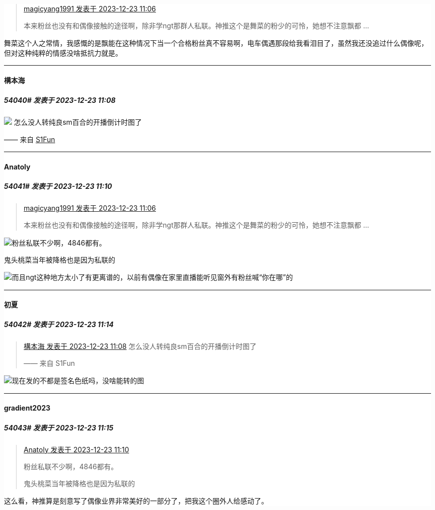 <blockquote><a href="httphttps://bbs.saraba1st.com/2b/forum.php?mod=redirect&amp;goto=findpost&amp;pid=63415732&amp;ptid=2157296" target="_blank">magicyang1991 发表于 2023-12-23 11:06</a>

本来粉丝也没有和偶像接触的途径啊，除非学ngt那群人私联。神推这个是舞菜的粉少的可怜，她想不注意飘都 ...</blockquote>
舞菜这个人之常情，我感慨的是飘能在这种情况下当一个合格粉丝真不容易啊，电车偶遇那段给我看泪目了，虽然我还没追过什么偶像呢，但对这种纯粹的情感没啥抵抗力就是。

*****

####  構本海  
##### 54040#       发表于 2023-12-23 11:08

<img src="https://static.saraba1st.com/image/smiley/face2017/076.png" referrerpolicy="no-referrer"> 怎么没人转纯良sm百合的开播倒计时图了

—— 来自 [S1Fun](https://s1fun.koalcat.com)

*****

####  Anatoly  
##### 54041#       发表于 2023-12-23 11:10

<blockquote><a href="httphttps://bbs.saraba1st.com/2b/forum.php?mod=redirect&amp;goto=findpost&amp;pid=63415732&amp;ptid=2157296" target="_blank">magicyang1991 发表于 2023-12-23 11:06</a>

本来粉丝也没有和偶像接触的途径啊，除非学ngt那群人私联。神推这个是舞菜的粉少的可怜，她想不注意飘都 ...</blockquote>
<img src="https://static.saraba1st.com/image/smiley/face2017/068.png" referrerpolicy="no-referrer">粉丝私联不少啊，4846都有。

鬼头桃菜当年被降格也是因为私联的

<img src="https://static.saraba1st.com/image/smiley/face2017/068.png" referrerpolicy="no-referrer">而且ngt这种地方太小了有更离谱的，以前有偶像在家里直播能听见窗外有粉丝喊“你在哪”的


*****

####  初夏  
##### 54042#       发表于 2023-12-23 11:14

<blockquote><a href="httphttps://bbs.saraba1st.com/2b/forum.php?mod=redirect&amp;goto=findpost&amp;pid=63415754&amp;ptid=2157296" target="_blank">構本海 发表于 2023-12-23 11:08</a>
怎么没人转纯良sm百合的开播倒计时图了

—— 来自 S1Fun</blockquote>
<img src="https://static.saraba1st.com/image/smiley/face2017/009.gif" referrerpolicy="no-referrer">现在发的不都是签名色纸吗，没啥能转的图

*****

####  gradient2023  
##### 54043#       发表于 2023-12-23 11:15

<blockquote><a href="httphttps://bbs.saraba1st.com/2b/forum.php?mod=redirect&amp;goto=findpost&amp;pid=63415772&amp;ptid=2157296" target="_blank">Anatoly 发表于 2023-12-23 11:10</a>

粉丝私联不少啊，4846都有。

鬼头桃菜当年被降格也是因为私联的</blockquote>
这么看，神推算是刻意写了偶像业界非常美好的一部分了，把我这个圈外人给感动了。
